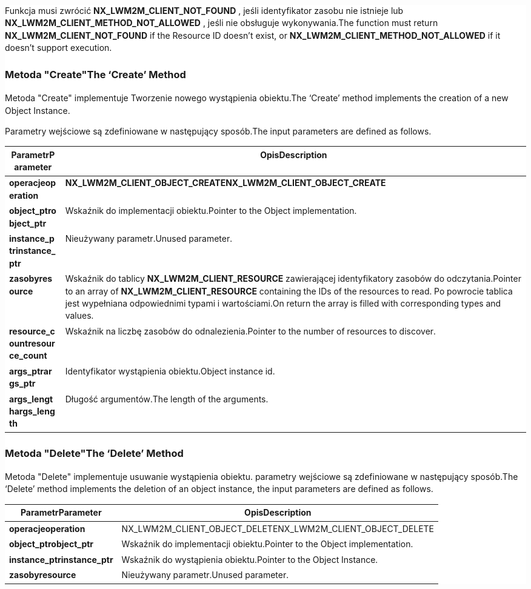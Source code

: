 <span data-ttu-id="3d54b-349">Funkcja musi zwrócić **NX_LWM2M_CLIENT_NOT_FOUND** , jeśli identyfikator zasobu nie istnieje lub **NX_LWM2M_CLIENT_METHOD_NOT_ALLOWED** , jeśli nie obsługuje wykonywania.</span><span class="sxs-lookup"><span data-stu-id="3d54b-349">The function must return **NX_LWM2M_CLIENT_NOT_FOUND** if the Resource ID doesn’t exist, or **NX_LWM2M_CLIENT_METHOD_NOT_ALLOWED** if it doesn’t support execution.</span></span>

### <a name="the-create-method"></a><span data-ttu-id="3d54b-350">Metoda "Create"</span><span class="sxs-lookup"><span data-stu-id="3d54b-350">The ‘Create’ Method</span></span>

<span data-ttu-id="3d54b-351">Metoda "Create" implementuje Tworzenie nowego wystąpienia obiektu.</span><span class="sxs-lookup"><span data-stu-id="3d54b-351">The ‘Create’ method implements the creation of a new Object Instance.</span></span>

<span data-ttu-id="3d54b-352">Parametry wejściowe są zdefiniowane w następujący sposób.</span><span class="sxs-lookup"><span data-stu-id="3d54b-352">The input parameters are defined as follows.</span></span>

| <span data-ttu-id="3d54b-353">Parametr</span><span class="sxs-lookup"><span data-stu-id="3d54b-353">Parameter</span></span>  | <span data-ttu-id="3d54b-354">Opis</span><span class="sxs-lookup"><span data-stu-id="3d54b-354">Description</span></span> |
| --- | --- |
| <span data-ttu-id="3d54b-355">**operacje**</span><span class="sxs-lookup"><span data-stu-id="3d54b-355">**operation**</span></span> | <span data-ttu-id="3d54b-356">**NX_LWM2M_CLIENT_OBJECT_CREATE**</span><span class="sxs-lookup"><span data-stu-id="3d54b-356">**NX_LWM2M_CLIENT_OBJECT_CREATE**</span></span> |
| <span data-ttu-id="3d54b-357">**object_ptr**</span><span class="sxs-lookup"><span data-stu-id="3d54b-357">**object_ptr**</span></span> | <span data-ttu-id="3d54b-358">Wskaźnik do implementacji obiektu.</span><span class="sxs-lookup"><span data-stu-id="3d54b-358">Pointer to the Object implementation.</span></span> |
| <span data-ttu-id="3d54b-359">**instance_ptr**</span><span class="sxs-lookup"><span data-stu-id="3d54b-359">**instance_ptr**</span></span> | <span data-ttu-id="3d54b-360">Nieużywany parametr.</span><span class="sxs-lookup"><span data-stu-id="3d54b-360">Unused parameter.</span></span> |
| <span data-ttu-id="3d54b-361">**zasoby**</span><span class="sxs-lookup"><span data-stu-id="3d54b-361">**resource**</span></span> | <span data-ttu-id="3d54b-362">Wskaźnik do tablicy **NX_LWM2M_CLIENT_RESOURCE** zawierającej identyfikatory zasobów do odczytania.</span><span class="sxs-lookup"><span data-stu-id="3d54b-362">Pointer to an array of **NX_LWM2M_CLIENT_RESOURCE** containing the IDs of the resources to read.</span></span> <span data-ttu-id="3d54b-363">Po powrocie tablica jest wypełniana odpowiednimi typami i wartościami.</span><span class="sxs-lookup"><span data-stu-id="3d54b-363">On return the array is filled with corresponding types and values.</span></span> |
| <span data-ttu-id="3d54b-364">**resource_count**</span><span class="sxs-lookup"><span data-stu-id="3d54b-364">**resource_count**</span></span> | <span data-ttu-id="3d54b-365">Wskaźnik na liczbę zasobów do odnalezienia.</span><span class="sxs-lookup"><span data-stu-id="3d54b-365">Pointer to the number of resources to discover.</span></span> |
| <span data-ttu-id="3d54b-366">**args_ptr**</span><span class="sxs-lookup"><span data-stu-id="3d54b-366">**args_ptr**</span></span> | <span data-ttu-id="3d54b-367">Identyfikator wystąpienia obiektu.</span><span class="sxs-lookup"><span data-stu-id="3d54b-367">Object instance id.</span></span> |
| <span data-ttu-id="3d54b-368">**args_length**</span><span class="sxs-lookup"><span data-stu-id="3d54b-368">**args_length**</span></span> | <span data-ttu-id="3d54b-369">Długość argumentów.</span><span class="sxs-lookup"><span data-stu-id="3d54b-369">The length of the arguments.</span></span> |

### <a name="the-delete-method"></a><span data-ttu-id="3d54b-370">Metoda "Delete"</span><span class="sxs-lookup"><span data-stu-id="3d54b-370">The ‘Delete’ Method</span></span>

<span data-ttu-id="3d54b-371">Metoda "Delete" implementuje usuwanie wystąpienia obiektu. parametry wejściowe są zdefiniowane w następujący sposób.</span><span class="sxs-lookup"><span data-stu-id="3d54b-371">The ‘Delete’ method implements the deletion of an object instance, the input parameters are defined as follows.</span></span>

| <span data-ttu-id="3d54b-372">Parametr</span><span class="sxs-lookup"><span data-stu-id="3d54b-372">Parameter</span></span>  | <span data-ttu-id="3d54b-373">Opis</span><span class="sxs-lookup"><span data-stu-id="3d54b-373">Description</span></span> |
| --- | --- |
| <span data-ttu-id="3d54b-374">**operacje**</span><span class="sxs-lookup"><span data-stu-id="3d54b-374">**operation**</span></span> | <span data-ttu-id="3d54b-375">NX_LWM2M_CLIENT_OBJECT_DELETE</span><span class="sxs-lookup"><span data-stu-id="3d54b-375">NX_LWM2M_CLIENT_OBJECT_DELETE</span></span> |
| <span data-ttu-id="3d54b-376">**object_ptr**</span><span class="sxs-lookup"><span data-stu-id="3d54b-376">**object_ptr**</span></span> | <span data-ttu-id="3d54b-377">Wskaźnik do implementacji obiektu.</span><span class="sxs-lookup"><span data-stu-id="3d54b-377">Pointer to the Object implementation.</span></span> |
| <span data-ttu-id="3d54b-378">**instance_ptr**</span><span class="sxs-lookup"><span data-stu-id="3d54b-378">**instance_ptr**</span></span> | <span data-ttu-id="3d54b-379">Wskaźnik do wystąpienia obiektu.</span><span class="sxs-lookup"><span data-stu-id="3d54b-379">Pointer to the Object Instance.</span></span> |
| <span data-ttu-id="3d54b-380">**zasoby**</span><span class="sxs-lookup"><span data-stu-id="3d54b-380">**resource**</span></span> | <span data-ttu-id="3d54b-381">Nieużywany parametr.</span><span class="sxs-lookup"><span data-stu-id="3d54b-381">Unused parameter.</span></span> |